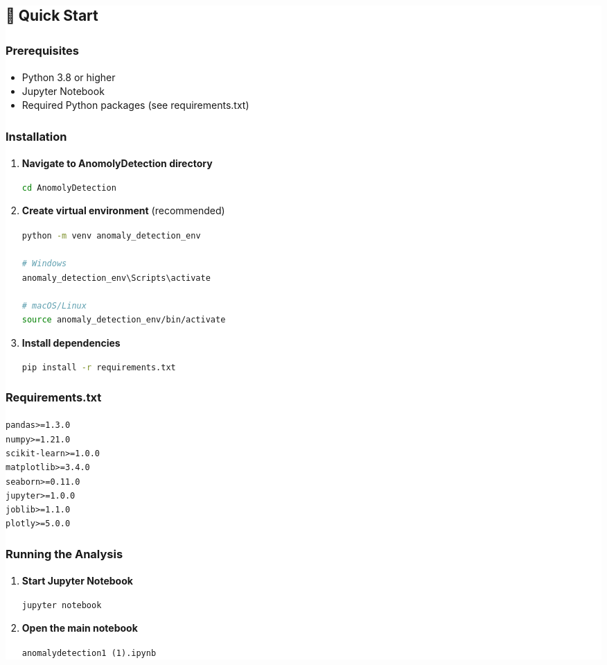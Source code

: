 ```
```

## 🚀 Quick Start

### Prerequisites
- Python 3.8 or higher
- Jupyter Notebook
- Required Python packages (see requirements.txt)

### Installation

1. **Navigate to AnomolyDetection directory**
   ```bash
   cd AnomolyDetection
   ```

2. **Create virtual environment** (recommended)
   ```bash
   python -m venv anomaly_detection_env
   
   # Windows
   anomaly_detection_env\Scripts\activate
   
   # macOS/Linux
   source anomaly_detection_env/bin/activate
   ```

3. **Install dependencies**
   ```bash
   pip install -r requirements.txt
   ```

### Requirements.txt
```txt
pandas>=1.3.0
numpy>=1.21.0
scikit-learn>=1.0.0
matplotlib>=3.4.0
seaborn>=0.11.0
jupyter>=1.0.0
joblib>=1.1.0
plotly>=5.0.0
```

### Running the Analysis

1. **Start Jupyter Notebook**
   ```bash
   jupyter notebook
   ```

2. **Open the main notebook**
   ```
   anomalydetection1 (1).ipynb
   ```

